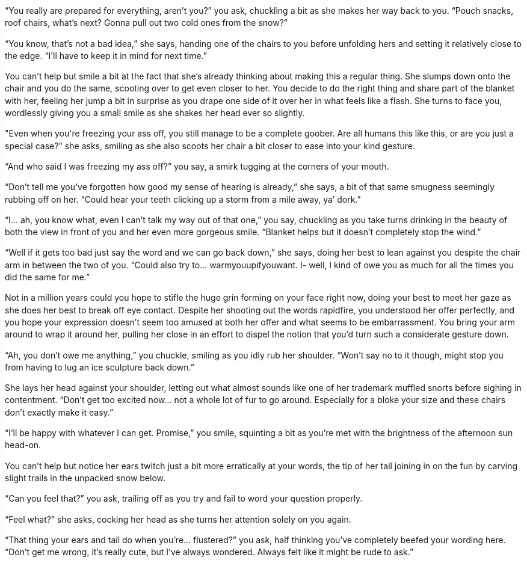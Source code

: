 “You really are prepared for everything, aren’t you?” you ask, chuckling a bit as she makes her way back to you. “Pouch snacks, roof chairs, what’s next? Gonna pull out two cold ones from the snow?”

“You know, that’s not a bad idea,” she says, handing one of the chairs to you before unfolding hers and setting it relatively close to the edge. “I’ll have to keep it in mind for next time.”

You can’t help but smile a bit at the fact that she’s already thinking about making this a regular thing. She slumps down onto the chair and you do the same, scooting over to get even closer to her. You decide to do the right thing and share part of the blanket with her, feeling her jump a bit in surprise as you drape one side of it over her in what feels like a flash. She turns to face you, wordlessly giving you a small smile as she shakes her head ever so slightly.

"Even when you're freezing your ass off, you still manage to be a complete goober. Are all humans this like this, or are you just a special case?" she asks, smiling as she also scoots her chair a bit closer to ease into your kind gesture.

“And who said I was freezing my ass off?” you say, a smirk tugging at the corners of your mouth.

“Don’t tell me you’ve forgotten how good my sense of hearing is already,” she says, a bit of that same smugness seemingly rubbing off on her. “Could hear your teeth clicking up a storm from a mile away, ya’ dork.”

“I… ah, you know what, even I can’t talk my way out of that one,” you say, chuckling as you take turns drinking in the beauty of both the view in front of you and her even more gorgeous smile. “Blanket helps but it doesn’t completely stop the wind.”

“Well if it gets too bad just say the word and we can go back down,” she says, doing her best to lean against you despite the chair arm in between the two of you. “Could also try to… warmyouupifyouwant. I- well, I kind of owe you as much for all the times you did the same for me.”

Not in a million years could you hope to stifle the huge grin forming on your face right now, doing your best to meet her gaze as she does her best to break off eye contact. Despite her shooting out the words rapidfire, you understood her offer perfectly, and you hope your expression doesn’t seem too amused at both her offer and what seems to be embarrassment. You bring your arm around to wrap it around her, pulling her close in an effort to dispel the notion that you’d turn such a considerate gesture down.

“Ah, you don’t owe me anything,” you chuckle, smiling as you idly rub her shoulder. “Won’t say no to it though, might stop you from having to lug an ice sculpture back down.”

She lays her head against your shoulder, letting out what almost sounds like one of her trademark muffled snorts before sighing in contentment. “Don’t get too excited now… not a whole lot of fur to go around. Especially for a bloke your size and these chairs don’t exactly make it easy.”

“I’ll be happy with whatever I can get. Promise,” you smile, squinting a bit as you’re met with the brightness of the afternoon sun head-on.

You can’t help but notice her ears twitch just a bit more erratically at your words, the tip of her tail joining in on the fun by carving slight trails in the unpacked snow below.

“Can you feel that?” you ask, trailing off as you try and fail to word your question properly.

“Feel what?” she asks, cocking her head as she turns her attention solely on you again.

“That thing your ears and tail do when you’re… flustered?” you ask, half thinking you’ve completely beefed your wording here. “Don’t get me wrong, it’s really cute, but I’ve always wondered. Always felt like it might be rude to ask.”
